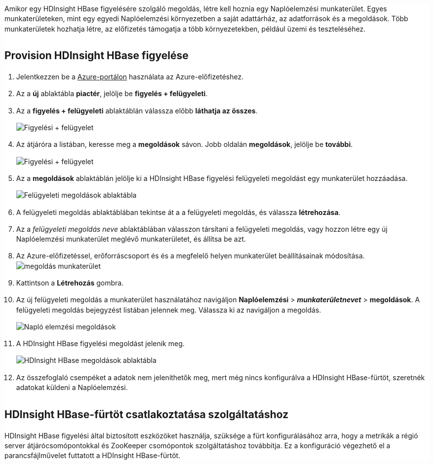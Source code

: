 Amikor egy HDInsight HBase figyelésére szolgáló megoldás, létre kell hoznia egy Naplóelemzési munkaterület. Egyes munkaterületeken, mint egy egyedi Naplóelemzési környezetben a saját adattárház, az adatforrások és a megoldások. Több munkaterületek hozhatja létre, az előfizetés támogatja a több környezetekben, például üzemi és teszteléséhez.

## <a name="provision-hdinsight-hbase-monitoring"></a>Provision HDInsight HBase figyelése

1. Jelentkezzen be a [Azure-portálon](https://portal.azure.com) használata az Azure-előfizetéshez.
2. Az a **új** ablaktábla **piactér**, jelölje be **figyelés + felügyeleti**.
3. Az a **figyelés + felügyeleti** ablaktáblán válassza előbb **láthatja az összes**.

    ![Figyelési + felügyelet](./media/apache-hbase-monitor-with-oms/monitoring-management-blade.png)  

4. Az átjáróra a listában, keresse meg a **megoldások** sávon. Jobb oldalán **megoldások**, jelölje be **további**.

    ![Figyelési + felügyelet](./media/apache-hbase-monitor-with-oms/management-solutions.png) 

5. Az a **megoldások** ablaktáblán jelölje ki a HDInsight HBase figyelési felügyeleti megoldást egy munkaterület hozzáadása.

    ![Felügyeleti megoldások ablaktábla](./media/apache-hbase-monitor-with-oms/hbase-solution.png)  
6. A felügyeleti megoldás ablaktáblában tekintse át a a felügyeleti megoldás, és válassza **létrehozása**. 
7. Az a *felügyeleti megoldás neve* ablaktáblában válasszon társítani a felügyeleti megoldás, vagy hozzon létre egy új Naplóelemzési munkaterület meglévő munkaterületet, és állítsa be azt.
8. Az Azure-előfizetéssel, erőforráscsoport és és a megfelelő helyen munkaterület beállításainak módosítása. 
    ![megoldás munkaterület](./media/apache-hbase-monitor-with-oms/solution-workspace.png)  
9. Kattintson a **Létrehozás** gombra.  
10. Az új felügyeleti megoldás a munkaterület használatához navigáljon **Naplóelemzési** > ***munkaterületnevet*** > **megoldások**. A felügyeleti megoldás bejegyzést listában jelennek meg. Válassza ki az navigáljon a megoldás.

    ![Napló elemzési megoldások](./media/apache-hbase-monitor-with-oms/log-analytics-solutions.png)  

11. A HDInsight HBase figyelési megoldást jelenik meg.

    ![HDInsight HBase megoldások ablaktábla](./media/apache-hbase-monitor-with-oms/hdinsight-hbase-solution.png) 

12. Az összefoglaló csempéket a adatok nem jeleníthetők meg, mert még nincs konfigurálva a HDInsight HBase-fürtöt, szeretnék adatokat küldeni a Naplóelemzési.

## <a name="connect-hdinsight-hbase-cluster-to-log-analytics"></a>HDInsight HBase-fürtöt csatlakoztatása szolgáltatáshoz

HDInsight HBase figyelési által biztosított eszközöket használja, szüksége a fürt konfigurálásához arra, hogy a metrikák a régió server átjárócsomópontokkal és ZooKeeper csomópontok szolgáltatáshoz továbbítja. Ez a konfiguráció végezhető el a parancsfájlművelet futtatott a HDInsight HBase-fürtöt.
